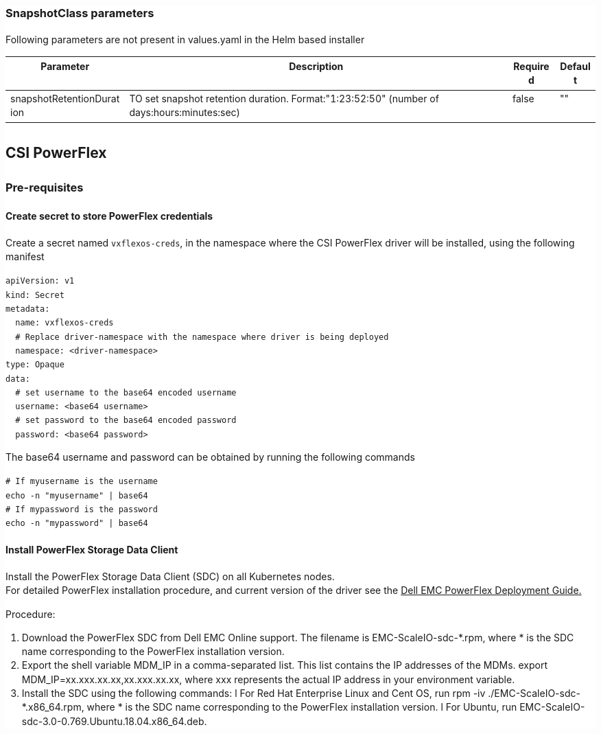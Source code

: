 ### SnapshotClass parameters
Following parameters are not present in values.yaml in the Helm based installer

| Parameter | Description | Required | Default |
| --------- | ----------- | -------- |-------- |
| snapshotRetentionDuration | TO set snapshot retention duration. Format:"1:23:52:50" (number of days:hours:minutes:sec)| false | "" |

## CSI PowerFlex
### Pre-requisites

#### Create secret to store PowerFlex credentials
Create a secret named `vxflexos-creds`,  in the namespace where the CSI PowerFlex driver will be installed, using the following manifest
```
apiVersion: v1
kind: Secret
metadata:
  name: vxflexos-creds
  # Replace driver-namespace with the namespace where driver is being deployed
  namespace: <driver-namespace>
type: Opaque
data:
  # set username to the base64 encoded username
  username: <base64 username>
  # set password to the base64 encoded password
  password: <base64 password>
```
The base64 username and password can be obtained by running the following commands
```
# If myusername is the username
echo -n "myusername" | base64
# If mypassword is the password
echo -n "mypassword" | base64
```

#### Install PowerFlex Storage Data Client
Install the PowerFlex Storage Data Client (SDC) on all Kubernetes nodes.  
For detailed PowerFlex installation procedure, and current version of the driver see the [Dell EMC PowerFlex Deployment Guide.](https://github.com/dell/csi-vxflexos/blob/master/CSI%20Driver%20for%20VxFlex%20OS%20Product%20Guide.pdf)


Procedure:
1. Download the PowerFlex SDC from Dell EMC Online support. The filename is EMC-ScaleIO-sdc-*.rpm, where * is the SDC name corresponding to the PowerFlex installation version.
2. Export the shell variable MDM_IP in a comma-separated list. This list contains the IP addresses of the MDMs.
    export MDM_IP=xx.xxx.xx.xx,xx.xxx.xx.xx, where xxx represents the actual IP address in your environment variable.
3. Install the SDC using the following commands:
l For Red Hat Enterprise Linux and Cent OS, run rpm -iv ./EMC-ScaleIO-sdc-*.x86_64.rpm, where * is the SDC name corresponding to the PowerFlex installation version.
l For Ubuntu, run EMC-ScaleIO-sdc-3.0-0.769.Ubuntu.18.04.x86_64.deb.

